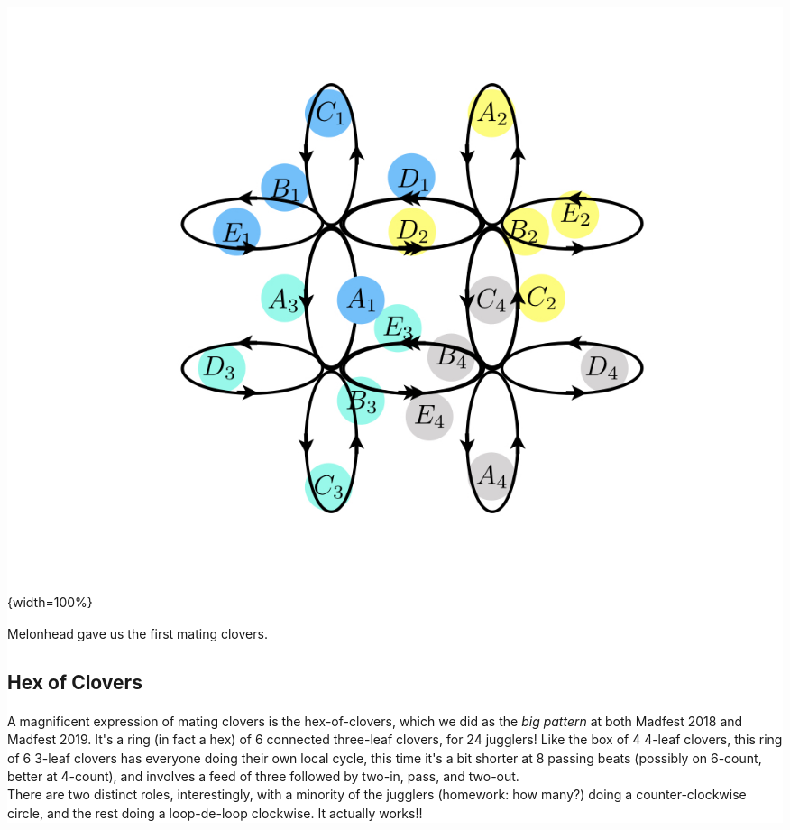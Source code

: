  ![](./media/mating4leaf.001.jpeg){width=100%}

Melonhead gave us the first mating clovers.


## Hex of Clovers

A magnificent expression of mating clovers is the hex-of-clovers, which we did as the <i> big pattern </i> at both Madfest 2018 and Madfest 2019. It's a ring (in fact a hex) of 6 connected three-leaf clovers, for 24 jugglers!
Like the box of 4 4-leaf clovers, this ring of 6 3-leaf clovers has everyone doing their own local cycle, this time
it's a bit shorter at 8 passing beats (possibly on 6-count, better at 4-count), and involves a feed of three followed by two-in, pass, and two-out.  
There are two distinct roles, interestingly, with a minority of the jugglers (homework: how many?) doing a counter-clockwise circle, and the rest doing a loop-de-loop clockwise.  It actually works!!
